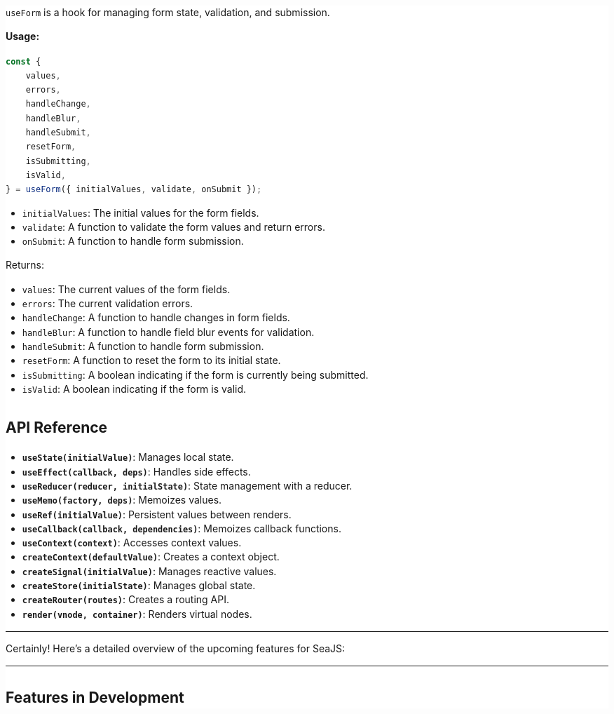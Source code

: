 `useForm` is a hook for managing form state, validation, and submission.

**Usage:**

```javascript
const {
    values,
    errors,
    handleChange,
    handleBlur,
    handleSubmit,
    resetForm,
    isSubmitting,
    isValid,
} = useForm({ initialValues, validate, onSubmit });
```

- `initialValues`: The initial values for the form fields.
- `validate`: A function to validate the form values and return errors.
- `onSubmit`: A function to handle form submission.

Returns:
- `values`: The current values of the form fields.
- `errors`: The current validation errors.
- `handleChange`: A function to handle changes in form fields.
- `handleBlur`: A function to handle field blur events for validation.
- `handleSubmit`: A function to handle form submission.
- `resetForm`: A function to reset the form to its initial state.
- `isSubmitting`: A boolean indicating if the form is currently being submitted.
- `isValid`: A boolean indicating if the form is valid.

## API Reference

- **`useState(initialValue)`**: Manages local state.
- **`useEffect(callback, deps)`**: Handles side effects.
- **`useReducer(reducer, initialState)`**: State management with a reducer.
- **`useMemo(factory, deps)`**: Memoizes values.
- **`useRef(initialValue)`**: Persistent values between renders.
- **`useCallback(callback, dependencies)`**: Memoizes callback functions.
- **`useContext(context)`**: Accesses context values.
- **`createContext(defaultValue)`**: Creates a context object.
- **`createSignal(initialValue)`**: Manages reactive values.
- **`createStore(initialState)`**: Manages global state.
- **`createRouter(routes)`**: Creates a routing API.
- **`render(vnode, container)`**: Renders virtual nodes.

---

Certainly! Here’s a detailed overview of the upcoming features for SeaJS:

---

## Features in Development
